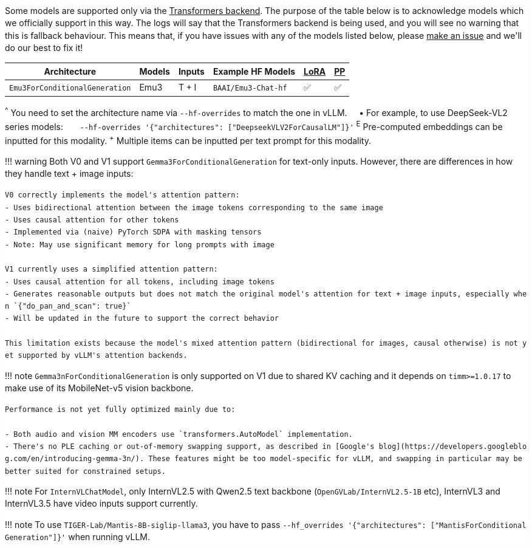 Some models are supported only via the [Transformers backend](#transformers). The purpose of the table below is to acknowledge models which we officially support in this way. The logs will say that the Transformers backend is being used, and you will see no warning that this is fallback behaviour. This means that, if you have issues with any of the models listed below, please [make an issue](https://github.com/vllm-project/vllm/issues/new/choose) and we'll do our best to fix it!

| Architecture | Models | Inputs | Example HF Models | [LoRA](../features/lora.md) | [PP](../serving/parallelism_scaling.md) |
|--------------|--------|--------|-------------------|-----------------------------|-----------------------------------------|
| `Emu3ForConditionalGeneration` | Emu3 | T + I | `BAAI/Emu3-Chat-hf` | ✅︎ | ✅︎ |

<sup>^</sup> You need to set the architecture name via `--hf-overrides` to match the one in vLLM.
&nbsp;&nbsp;&nbsp;&nbsp;• For example, to use DeepSeek-VL2 series models:
&nbsp;&nbsp;&nbsp;&nbsp;&nbsp;&nbsp;`--hf-overrides '{"architectures": ["DeepseekVLV2ForCausalLM"]}'`
<sup>E</sup> Pre-computed embeddings can be inputted for this modality.
<sup>+</sup> Multiple items can be inputted per text prompt for this modality.

!!! warning
    Both V0 and V1 support `Gemma3ForConditionalGeneration` for text-only inputs.
    However, there are differences in how they handle text + image inputs:

    V0 correctly implements the model's attention pattern:
    - Uses bidirectional attention between the image tokens corresponding to the same image
    - Uses causal attention for other tokens
    - Implemented via (naive) PyTorch SDPA with masking tensors
    - Note: May use significant memory for long prompts with image

    V1 currently uses a simplified attention pattern:
    - Uses causal attention for all tokens, including image tokens
    - Generates reasonable outputs but does not match the original model's attention for text + image inputs, especially when `{"do_pan_and_scan": true}`
    - Will be updated in the future to support the correct behavior

    This limitation exists because the model's mixed attention pattern (bidirectional for images, causal otherwise) is not yet supported by vLLM's attention backends.

!!! note
    `Gemma3nForConditionalGeneration` is only supported on V1 due to shared KV caching and it depends on `timm>=1.0.17` to make use of its
    MobileNet-v5 vision backbone.
  
    Performance is not yet fully optimized mainly due to:
  
    - Both audio and vision MM encoders use `transformers.AutoModel` implementation.  
    - There's no PLE caching or out-of-memory swapping support, as described in [Google's blog](https://developers.googleblog.com/en/introducing-gemma-3n/). These features might be too model-specific for vLLM, and swapping in particular may be better suited for constrained setups.

!!! note
    For `InternVLChatModel`, only InternVL2.5 with Qwen2.5 text backbone (`OpenGVLab/InternVL2.5-1B` etc), InternVL3 and InternVL3.5 have video inputs support currently.

!!! note
    To use `TIGER-Lab/Mantis-8B-siglip-llama3`, you have to pass `--hf_overrides '{"architectures": ["MantisForConditionalGeneration"]}'` when running vLLM.

